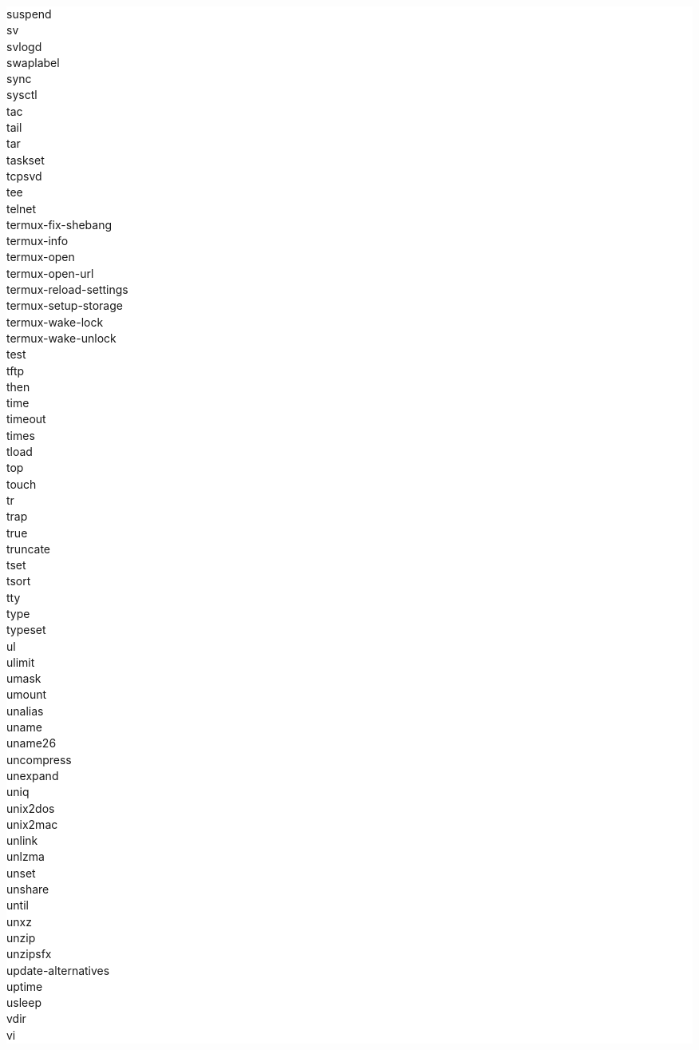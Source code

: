 suspend                            
sv                                 
svlogd                             
swaplabel                          
sync                               
sysctl                             
tac                                
tail                               
tar                                
taskset                            
tcpsvd                             
tee                                
telnet                             
termux-fix-shebang                 
termux-info                        
termux-open                        
termux-open-url                    
termux-reload-settings             
termux-setup-storage               
termux-wake-lock                   
termux-wake-unlock                 
test                               
tftp                               
then                               
time                               
timeout                            
times                              
tload                              
top                                
touch                              
tr                                 
trap                               
true                               
truncate                           
tset                               
tsort                              
tty                                
type                               
typeset                            
ul                                 
ulimit                             
umask                              
umount                             
unalias                            
uname                              
uname26                            
uncompress                         
unexpand                           
uniq                               
unix2dos                           
unix2mac                           
unlink                             
unlzma                             
unset                              
unshare                            
until                              
unxz                               
unzip                              
unzipsfx                           
update-alternatives                
uptime                             
usleep                             
vdir                               
vi                                 
